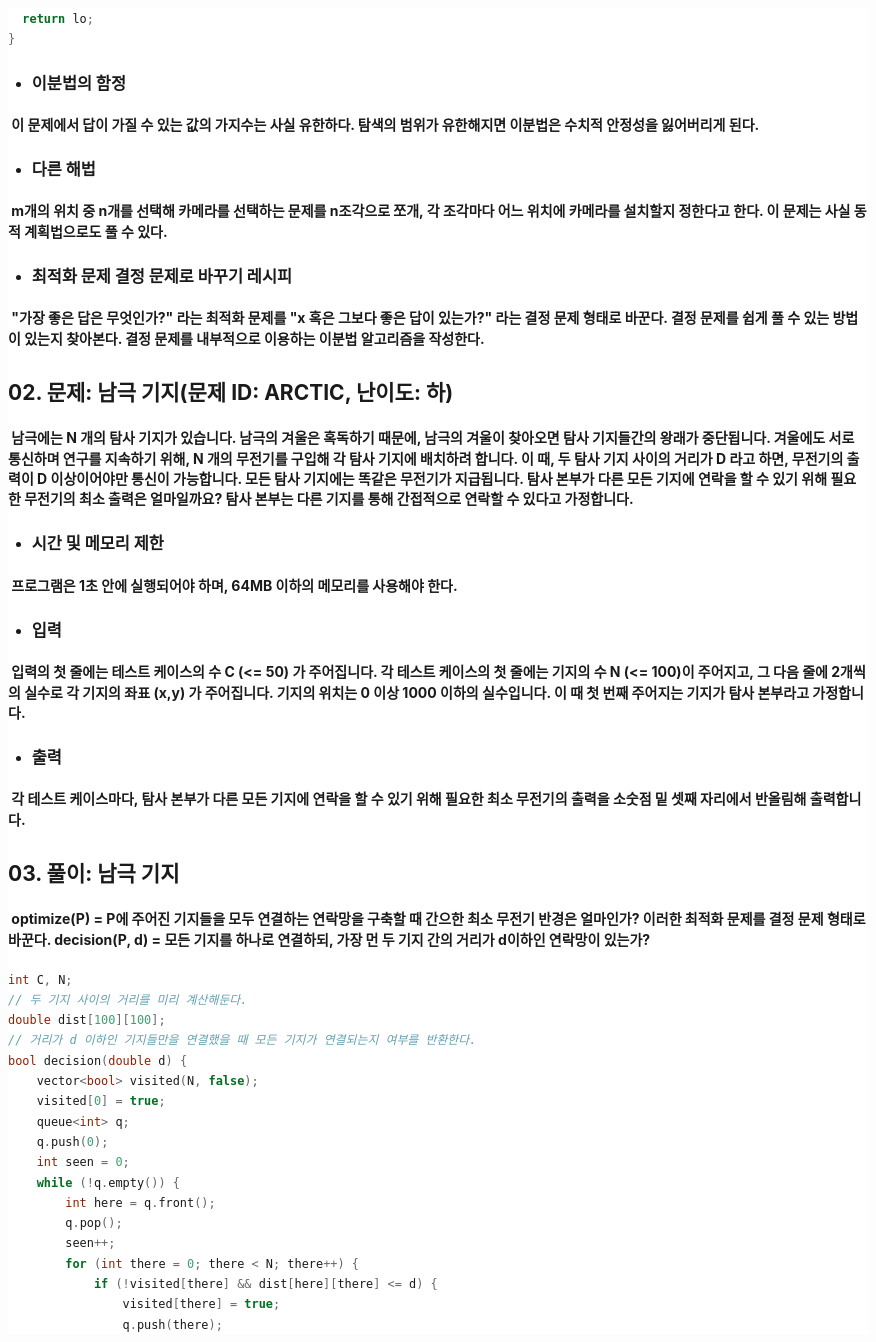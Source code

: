 ```c++
  return lo;
}
```

* ### 이분법의 함정
#### &nbsp;이 문제에서 답이 가질 수 있는 값의 가지수는 사실 유한하다. 탐색의 범위가 유한해지면 이분법은 수치적 안정성을 잃어버리게 된다.

* ### 다른 해법
#### &nbsp;m개의 위치 중 n개를 선택해 카메라를 선택하는 문제를 n조각으로 쪼개, 각 조각마다 어느 위치에 카메라를 설치할지 정한다고 한다. 이 문제는 사실 동적 계획법으로도 풀 수 있다.

* ### 최적화 문제 결정 문제로 바꾸기 레시피
#### &nbsp;"가장 좋은 답은 무엇인가?" 라는 최적화 문제를 "x 혹은 그보다 좋은 답이 있는가?" 라는 결정 문제 형태로 바꾼다. 결정 문제를 쉽게 풀 수 있는 방법이 있는지 찾아본다. 결정 문제를 내부적으로 이용하는 이분법 알고리즘을 작성한다.

## 02. 문제: 남극 기지(문제 ID: ARCTIC, 난이도: 하)
#### &nbsp;남극에는 N 개의 탐사 기지가 있습니다. 남극의 겨울은 혹독하기 때문에, 남극의 겨울이 찾아오면 탐사 기지들간의 왕래가 중단됩니다. 겨울에도 서로 통신하며 연구를 지속하기 위해, N 개의 무전기를 구입해 각 탐사 기지에 배치하려 합니다. 이 때, 두 탐사 기지 사이의 거리가 D 라고 하면, 무전기의 출력이 D 이상이어야만 통신이 가능합니다. 모든 탐사 기지에는 똑같은 무전기가 지급됩니다. 탐사 본부가 다른 모든 기지에 연락을 할 수 있기 위해 필요한 무전기의 최소 출력은 얼마일까요? 탐사 본부는 다른 기지를 통해 간접적으로 연락할 수 있다고 가정합니다.

* ### 시간 및 메모리 제한
#### &nbsp;프로그램은 1초 안에 실행되어야 하며, 64MB 이하의 메모리를 사용해야 한다.

* ### 입력
#### &nbsp;입력의 첫 줄에는 테스트 케이스의 수 C (<= 50) 가 주어집니다. 각 테스트 케이스의 첫 줄에는 기지의 수 N (<= 100)이 주어지고, 그 다음 줄에 2개씩의 실수로 각 기지의 좌표 (x,y) 가 주어집니다. 기지의 위치는 0 이상 1000 이하의 실수입니다. 이 때 첫 번째 주어지는 기지가 탐사 본부라고 가정합니다.

* ### 출력
#### &nbsp;각 테스트 케이스마다, 탐사 본부가 다른 모든 기지에 연락을 할 수 있기 위해 필요한 최소 무전기의 출력을 소숫점 밑 셋째 자리에서 반올림해 출력합니다.

## 03. 풀이: 남극 기지
#### &nbsp;optimize(P) = P에 주어진 기지들을 모두 연결하는 연락망을 구축할 때 간으한 최소 무전기 반경은 얼마인가? 이러한 최적화 문제를 결정 문제 형태로 바꾼다. decision(P, d) = 모든 기지를 하나로 연결하되, 가장 먼 두 기지 간의 거리가 d이하인 연락망이 있는가?
```c++
int C, N;
// 두 기지 사이의 거리를 미리 계산해둔다.
double dist[100][100];
// 거리가 d 이하인 기지들만을 연결했을 때 모든 기지가 연결되는지 여부를 반환한다.
bool decision(double d) {
	vector<bool> visited(N, false);
	visited[0] = true;
	queue<int> q;
	q.push(0);
	int seen = 0;
	while (!q.empty()) {
		int here = q.front();
		q.pop();
		seen++;
		for (int there = 0; there < N; there++) {
			if (!visited[there] && dist[here][there] <= d) {
				visited[there] = true;
				q.push(there);
```